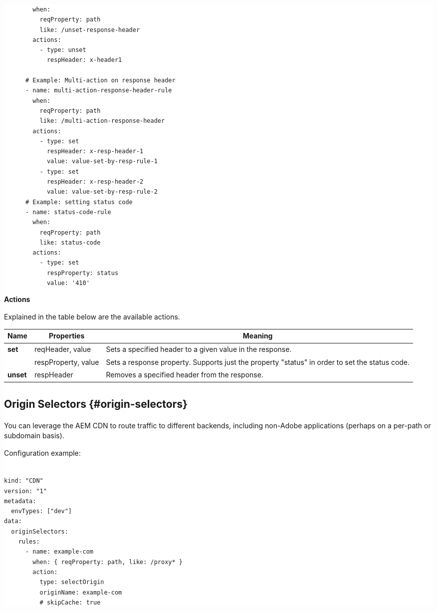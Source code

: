```
        when:
          reqProperty: path
          like: /unset-response-header
        actions:
          - type: unset
            respHeader: x-header1

      # Example: Multi-action on response header
      - name: multi-action-response-header-rule
        when:
          reqProperty: path
          like: /multi-action-response-header
        actions:
          - type: set
            respHeader: x-resp-header-1
            value: value-set-by-resp-rule-1
          - type: set
            respHeader: x-resp-header-2
            value: value-set-by-resp-rule-2
      # Example: setting status code
      - name: status-code-rule
        when:
          reqProperty: path
          like: status-code
        actions:
          - type: set
            respProperty: status
            value: '410'        

```

**Actions**

Explained in the table below are the available actions.

| Name      | Properties               | Meaning     |
|-----------|--------------------------|-------------|
| **set** |reqHeader, value|Sets a specified header to a given value in the response.|
|          |respProperty, value|Sets a response property. Supports just the property "status" in order to set the status code.|
| **unset** |respHeader|Removes a specified header from the response.|

## Origin Selectors {#origin-selectors}

You can leverage the AEM CDN to route traffic to different backends, including non-Adobe applications (perhaps on a per-path or subdomain basis).

Configuration example:

```

kind: "CDN"
version: "1"
metadata:
  envTypes: ["dev"]
data:
  originSelectors:
    rules:
      - name: example-com
        when: { reqProperty: path, like: /proxy* }
        action:
          type: selectOrigin
          originName: example-com
          # skipCache: true
```